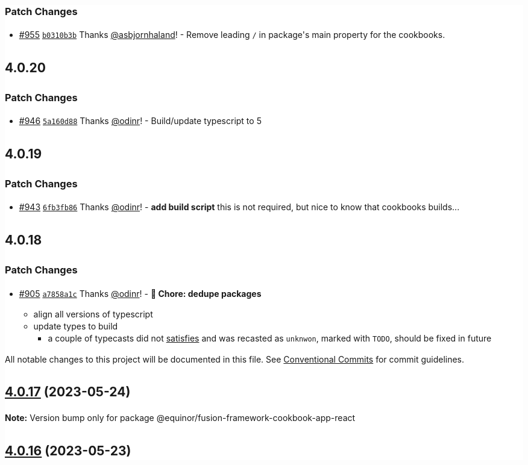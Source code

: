 ### Patch Changes

-   [#955](https://github.com/equinor/fusion-framework/pull/955) [`b0310b3b`](https://github.com/equinor/fusion-framework/commit/b0310b3b3668f72bdc973e5fee50118dbe17823f) Thanks [@asbjornhaland](https://github.com/asbjornhaland)! - Remove leading `/` in package's main property for the cookbooks.

## 4.0.20

### Patch Changes

-   [#946](https://github.com/equinor/fusion-framework/pull/946) [`5a160d88`](https://github.com/equinor/fusion-framework/commit/5a160d88981ddfe861d391cfefe10f54dda3d352) Thanks [@odinr](https://github.com/odinr)! - Build/update typescript to 5

## 4.0.19

### Patch Changes

-   [#943](https://github.com/equinor/fusion-framework/pull/943) [`6fb3fb86`](https://github.com/equinor/fusion-framework/commit/6fb3fb8610f5ed5777d13bde71d8d92b0da31d8a) Thanks [@odinr](https://github.com/odinr)! - **add build script**
    this is not required, but nice to know that cookbooks builds...

## 4.0.18

### Patch Changes

-   [#905](https://github.com/equinor/fusion-framework/pull/905) [`a7858a1c`](https://github.com/equinor/fusion-framework/commit/a7858a1c01542e2dc94370709f122b4b99c3219c) Thanks [@odinr](https://github.com/odinr)! - **🚧 Chore: dedupe packages**

    -   align all versions of typescript
    -   update types to build
        -   a couple of typecasts did not [satisfies](https://www.typescriptlang.org/docs/handbook/release-notes/typescript-5-0.html#satisfies-support-in-jsdoc) and was recasted as `unknwon`, marked with `TODO`, should be fixed in future

All notable changes to this project will be documented in this file.
See [Conventional Commits](https://conventionalcommits.org) for commit guidelines.

## [4.0.17](https://github.com/equinor/fusion-framework/compare/@equinor/fusion-framework-cookbook-app-react@4.0.16...@equinor/fusion-framework-cookbook-app-react@4.0.17) (2023-05-24)

**Note:** Version bump only for package @equinor/fusion-framework-cookbook-app-react

## [4.0.16](https://github.com/equinor/fusion-framework/compare/@equinor/fusion-framework-cookbook-app-react@4.0.15...@equinor/fusion-framework-cookbook-app-react@4.0.16) (2023-05-23)
